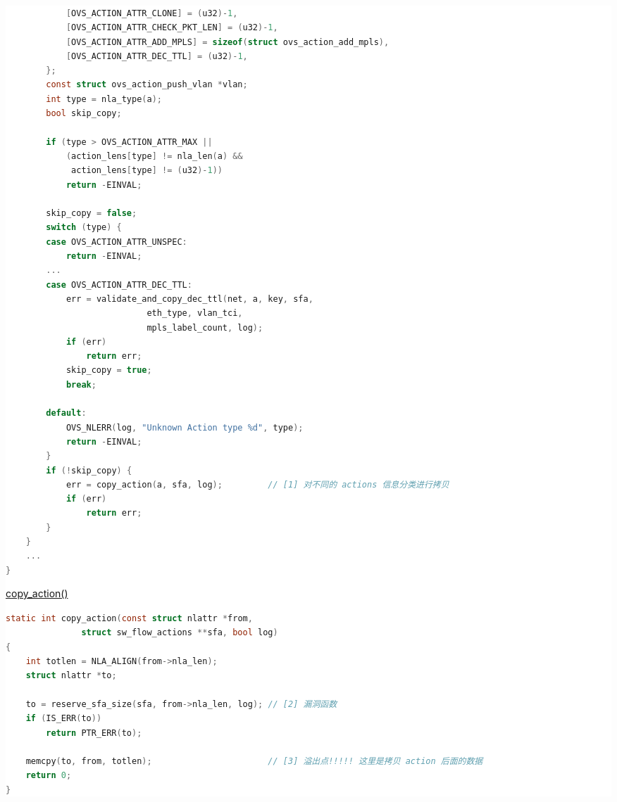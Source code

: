 ```c
			[OVS_ACTION_ATTR_CLONE] = (u32)-1,
			[OVS_ACTION_ATTR_CHECK_PKT_LEN] = (u32)-1,
			[OVS_ACTION_ATTR_ADD_MPLS] = sizeof(struct ovs_action_add_mpls),
			[OVS_ACTION_ATTR_DEC_TTL] = (u32)-1,
		};
		const struct ovs_action_push_vlan *vlan;
		int type = nla_type(a);
		bool skip_copy;

		if (type > OVS_ACTION_ATTR_MAX ||
		    (action_lens[type] != nla_len(a) &&
		     action_lens[type] != (u32)-1))
			return -EINVAL;

		skip_copy = false;
		switch (type) {
		case OVS_ACTION_ATTR_UNSPEC:
			return -EINVAL;
        ...
        case OVS_ACTION_ATTR_DEC_TTL:
			err = validate_and_copy_dec_ttl(net, a, key, sfa,
							eth_type, vlan_tci,
							mpls_label_count, log);
			if (err)
				return err;
			skip_copy = true;
			break;

		default:
			OVS_NLERR(log, "Unknown Action type %d", type);
			return -EINVAL;
		}
		if (!skip_copy) {
			err = copy_action(a, sfa, log);			// [1] 对不同的 actions 信息分类进行拷贝
			if (err)
				return err;
		}
	}
	...
}
```

 [copy_action()](https://elixir.bootlin.com/linux/v5.17.4/source/net/openvswitch/flow_netlink.c#L3112)

```c
static int copy_action(const struct nlattr *from,
		       struct sw_flow_actions **sfa, bool log)
{
	int totlen = NLA_ALIGN(from->nla_len);
	struct nlattr *to;

	to = reserve_sfa_size(sfa, from->nla_len, log);	// [2] 漏洞函数
	if (IS_ERR(to))
		return PTR_ERR(to);

	memcpy(to, from, totlen);						// [3] 溢出点!!!!! 这里是拷贝 action 后面的数据
	return 0;
}
```
